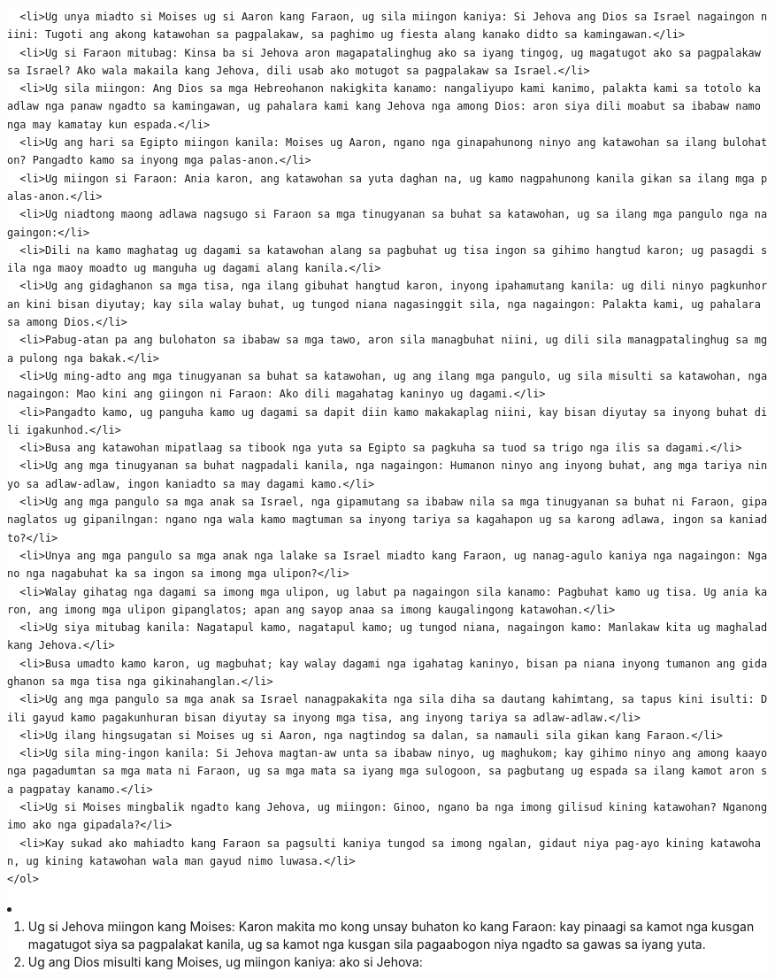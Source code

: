       <li>Ug unya miadto si Moises ug si Aaron kang Faraon, ug sila miingon kaniya: Si Jehova ang Dios sa Israel nagaingon niini: Tugoti ang akong katawohan sa pagpalakaw, sa paghimo ug fiesta alang kanako didto sa kamingawan.</li>
      <li>Ug si Faraon mitubag: Kinsa ba si Jehova aron magapatalinghug ako sa iyang tingog, ug magatugot ako sa pagpalakaw sa Israel? Ako wala makaila kang Jehova, dili usab ako motugot sa pagpalakaw sa Israel.</li>
      <li>Ug sila miingon: Ang Dios sa mga Hebreohanon nakigkita kanamo: nangaliyupo kami kanimo, palakta kami sa totolo ka adlaw nga panaw ngadto sa kamingawan, ug pahalara kami kang Jehova nga among Dios: aron siya dili moabut sa ibabaw namo nga may kamatay kun espada.</li>
      <li>Ug ang hari sa Egipto miingon kanila: Moises ug Aaron, ngano nga ginapahunong ninyo ang katawohan sa ilang bulohaton? Pangadto kamo sa inyong mga palas-anon.</li>
      <li>Ug miingon si Faraon: Ania karon, ang katawohan sa yuta daghan na, ug kamo nagpahunong kanila gikan sa ilang mga palas-anon.</li>
      <li>Ug niadtong maong adlawa nagsugo si Faraon sa mga tinugyanan sa buhat sa katawohan, ug sa ilang mga pangulo nga nagaingon:</li>
      <li>Dili na kamo maghatag ug dagami sa katawohan alang sa pagbuhat ug tisa ingon sa gihimo hangtud karon; ug pasagdi sila nga maoy moadto ug manguha ug dagami alang kanila.</li>
      <li>Ug ang gidaghanon sa mga tisa, nga ilang gibuhat hangtud karon, inyong ipahamutang kanila: ug dili ninyo pagkunhoran kini bisan diyutay; kay sila walay buhat, ug tungod niana nagasinggit sila, nga nagaingon: Palakta kami, ug pahalara sa among Dios.</li>
      <li>Pabug-atan pa ang bulohaton sa ibabaw sa mga tawo, aron sila managbuhat niini, ug dili sila managpatalinghug sa mga pulong nga bakak.</li>
      <li>Ug ming-adto ang mga tinugyanan sa buhat sa katawohan, ug ang ilang mga pangulo, ug sila misulti sa katawohan, nga nagaingon: Mao kini ang giingon ni Faraon: Ako dili magahatag kaninyo ug dagami.</li>
      <li>Pangadto kamo, ug panguha kamo ug dagami sa dapit diin kamo makakaplag niini, kay bisan diyutay sa inyong buhat dili igakunhod.</li>
      <li>Busa ang katawohan mipatlaag sa tibook nga yuta sa Egipto sa pagkuha sa tuod sa trigo nga ilis sa dagami.</li>
      <li>Ug ang mga tinugyanan sa buhat nagpadali kanila, nga nagaingon: Humanon ninyo ang inyong buhat, ang mga tariya ninyo sa adlaw-adlaw, ingon kaniadto sa may dagami kamo.</li>
      <li>Ug ang mga pangulo sa mga anak sa Israel, nga gipamutang sa ibabaw nila sa mga tinugyanan sa buhat ni Faraon, gipanaglatos ug gipanilngan: ngano nga wala kamo magtuman sa inyong tariya sa kagahapon ug sa karong adlawa, ingon sa kaniadto?</li>
      <li>Unya ang mga pangulo sa mga anak nga lalake sa Israel miadto kang Faraon, ug nanag-agulo kaniya nga nagaingon: Ngano nga nagabuhat ka sa ingon sa imong mga ulipon?</li>
      <li>Walay gihatag nga dagami sa imong mga ulipon, ug labut pa nagaingon sila kanamo: Pagbuhat kamo ug tisa. Ug ania karon, ang imong mga ulipon gipanglatos; apan ang sayop anaa sa imong kaugalingong katawohan.</li>
      <li>Ug siya mitubag kanila: Nagatapul kamo, nagatapul kamo; ug tungod niana, nagaingon kamo: Manlakaw kita ug maghalad kang Jehova.</li>
      <li>Busa umadto kamo karon, ug magbuhat; kay walay dagami nga igahatag kaninyo, bisan pa niana inyong tumanon ang gidaghanon sa mga tisa nga gikinahanglan.</li>
      <li>Ug ang mga pangulo sa mga anak sa Israel nanagpakakita nga sila diha sa dautang kahimtang, sa tapus kini isulti: Dili gayud kamo pagakunhuran bisan diyutay sa inyong mga tisa, ang inyong tariya sa adlaw-adlaw.</li>
      <li>Ug ilang hingsugatan si Moises ug si Aaron, nga nagtindog sa dalan, sa namauli sila gikan kang Faraon.</li>
      <li>Ug sila ming-ingon kanila: Si Jehova magtan-aw unta sa ibabaw ninyo, ug maghukom; kay gihimo ninyo ang among kaayo nga pagadumtan sa mga mata ni Faraon, ug sa mga mata sa iyang mga sulogoon, sa pagbutang ug espada sa ilang kamot aron sa pagpatay kanamo.</li>
      <li>Ug si Moises mingbalik ngadto kang Jehova, ug miingon: Ginoo, ngano ba nga imong gilisud kining katawohan? Nganong imo ako nga gipadala?</li>
      <li>Kay sukad ako mahiadto kang Faraon sa pagsulti kaniya tungod sa imong ngalan, gidaut niya pag-ayo kining katawohan, ug kining katawohan wala man gayud nimo luwasa.</li>
    </ol>
  </li>
  <li>
    <ol>
      <li>Ug si Jehova miingon kang Moises: Karon makita mo kong unsay buhaton ko kang Faraon: kay pinaagi sa kamot nga kusgan magatugot siya sa pagpalakat kanila, ug sa kamot nga kusgan sila pagaabogon niya ngadto sa gawas sa iyang yuta.</li>
      <li>Ug ang Dios misulti kang Moises, ug miingon kaniya: ako si Jehova:</li>
